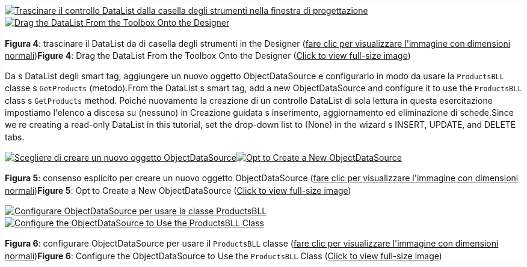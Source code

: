 
<span data-ttu-id="efe10-141">[![Trascinare il controllo DataList dalla casella degli strumenti nella finestra di progettazione](displaying-data-with-the-datalist-and-repeater-controls-vb/_static/image7.png)](displaying-data-with-the-datalist-and-repeater-controls-vb/_static/image6.png)</span><span class="sxs-lookup"><span data-stu-id="efe10-141">[![Drag the DataList From the Toolbox Onto the Designer](displaying-data-with-the-datalist-and-repeater-controls-vb/_static/image7.png)](displaying-data-with-the-datalist-and-repeater-controls-vb/_static/image6.png)</span></span>

<span data-ttu-id="efe10-142">**Figura 4**: trascinare il DataList da di casella degli strumenti in the Designer ([fare clic per visualizzare l'immagine con dimensioni normali](displaying-data-with-the-datalist-and-repeater-controls-vb/_static/image8.png))</span><span class="sxs-lookup"><span data-stu-id="efe10-142">**Figure 4**: Drag the DataList From the Toolbox Onto the Designer ([Click to view full-size image](displaying-data-with-the-datalist-and-repeater-controls-vb/_static/image8.png))</span></span>


<span data-ttu-id="efe10-143">Da s DataList degli smart tag, aggiungere un nuovo oggetto ObjectDataSource e configurarlo in modo da usare la `ProductsBLL` classe s `GetProducts` (metodo).</span><span class="sxs-lookup"><span data-stu-id="efe10-143">From the DataList s smart tag, add a new ObjectDataSource and configure it to use the `ProductsBLL` class s `GetProducts` method.</span></span> <span data-ttu-id="efe10-144">Poiché nuovamente la creazione di un controllo DataList di sola lettura in questa esercitazione impostiamo l'elenco a discesa su (nessuno) in Creazione guidata s inserimento, aggiornamento ed eliminazione di schede.</span><span class="sxs-lookup"><span data-stu-id="efe10-144">Since we re creating a read-only DataList in this tutorial, set the drop-down list to (None) in the wizard s INSERT, UPDATE, and DELETE tabs.</span></span>


<span data-ttu-id="efe10-145">[![Scegliere di creare un nuovo oggetto ObjectDataSource](displaying-data-with-the-datalist-and-repeater-controls-vb/_static/image10.png)](displaying-data-with-the-datalist-and-repeater-controls-vb/_static/image9.png)</span><span class="sxs-lookup"><span data-stu-id="efe10-145">[![Opt to Create a New ObjectDataSource](displaying-data-with-the-datalist-and-repeater-controls-vb/_static/image10.png)](displaying-data-with-the-datalist-and-repeater-controls-vb/_static/image9.png)</span></span>

<span data-ttu-id="efe10-146">**Figura 5**: consenso esplicito per creare un nuovo oggetto ObjectDataSource ([fare clic per visualizzare l'immagine con dimensioni normali](displaying-data-with-the-datalist-and-repeater-controls-vb/_static/image11.png))</span><span class="sxs-lookup"><span data-stu-id="efe10-146">**Figure 5**: Opt to Create a New ObjectDataSource ([Click to view full-size image](displaying-data-with-the-datalist-and-repeater-controls-vb/_static/image11.png))</span></span>


<span data-ttu-id="efe10-147">[![Configurare ObjectDataSource per usare la classe ProductsBLL](displaying-data-with-the-datalist-and-repeater-controls-vb/_static/image13.png)](displaying-data-with-the-datalist-and-repeater-controls-vb/_static/image12.png)</span><span class="sxs-lookup"><span data-stu-id="efe10-147">[![Configure the ObjectDataSource to Use the ProductsBLL Class](displaying-data-with-the-datalist-and-repeater-controls-vb/_static/image13.png)](displaying-data-with-the-datalist-and-repeater-controls-vb/_static/image12.png)</span></span>

<span data-ttu-id="efe10-148">**Figura 6**: configurare ObjectDataSource per usare il `ProductsBLL` classe ([fare clic per visualizzare l'immagine con dimensioni normali](displaying-data-with-the-datalist-and-repeater-controls-vb/_static/image14.png))</span><span class="sxs-lookup"><span data-stu-id="efe10-148">**Figure 6**: Configure the ObjectDataSource to Use the `ProductsBLL` Class ([Click to view full-size image](displaying-data-with-the-datalist-and-repeater-controls-vb/_static/image14.png))</span></span>


